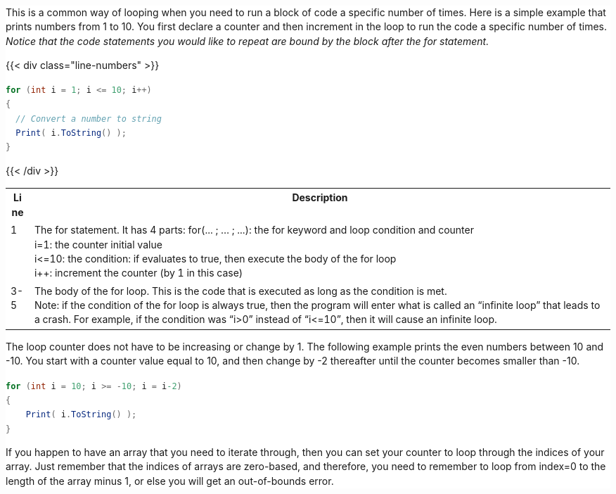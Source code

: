 This is a common way of looping when you need to run a block of code a specific number of times. Here is a simple example that prints numbers from 1 to 10. You first declare a counter and then increment in the loop to run the code a specific number of times. *Notice that the code statements you would like to repeat are bound by the block after the for statement.*

{{< div class="line-numbers" >}}
```C#
for (int i = 1; i <= 10; i++)
{
  // Convert a number to string
  Print( i.ToString() );
}
```
{{< /div >}}

<table class="multiline">
<tr>
<th>Line</th>
<th>Description</th>
</tr>
<tr>
<td>1</td>
<td>The for statement. It has 4 parts:
for(... ; … ; ...): the for keyword and loop condition and counter</br>
i=1: the counter initial value</br>
i<=10: the condition: if evaluates to true, then execute the body of the for loop</br>
i++: increment the counter (by 1 in this case)</td>
</tr>
<tr>
<td>3-5</td>
<td>The body of the for loop. This is the code that is executed as long as the condition is met.</br>
Note: if the condition of the for loop is always true, then the program will enter what is called an “infinite loop” that leads to a crash. For example, if the condition was “i>0” instead of “i<=10”, then it will cause an infinite loop.
</td>
</tr>
</table>

The loop counter does not have to be increasing or change by 1. The following example prints the even numbers between 10 and -10. You start with a counter value equal to 10, and then change by -2 thereafter until the counter becomes smaller than -10.

```C#
for (int i = 10; i >= -10; i = i-2)
{
    Print( i.ToString() );
}
```

If you happen to have an array that you need to iterate through, then you can set your counter to loop through the indices of your array. Just remember that the indices of arrays are zero-based, and therefore, you need to remember to loop from index=0 to the length of the array minus 1, or else you will get an out-of-bounds error.

